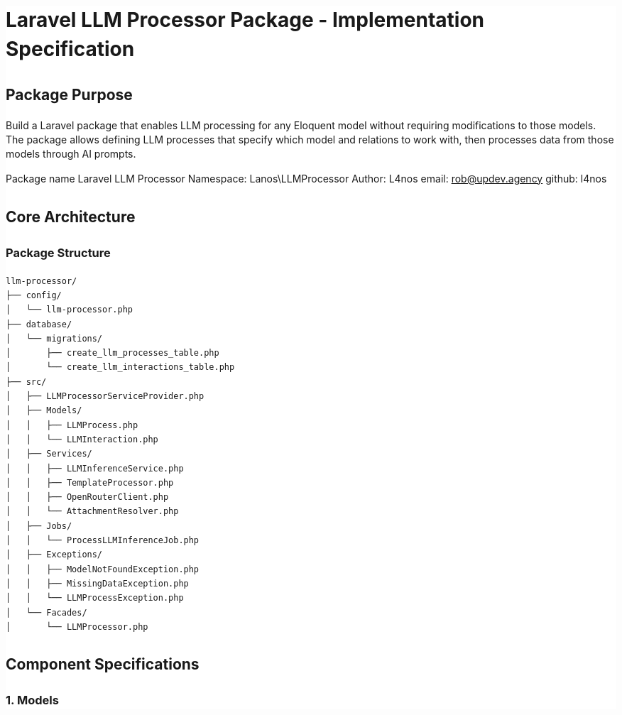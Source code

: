 # Laravel LLM Processor Package - Implementation Specification

## Package Purpose

Build a Laravel package that enables LLM processing for any Eloquent model without requiring modifications to those models. The package allows defining LLM processes that specify which model and relations to work with, then processes data from those models through AI prompts.

Package name Laravel LLM Processor
Namespace: Lanos\LLMProcessor
Author: L4nos
email: rob@updev.agency
github: l4nos

## Core Architecture

### Package Structure
```
llm-processor/
├── config/
│   └── llm-processor.php
├── database/
│   └── migrations/
│       ├── create_llm_processes_table.php
│       └── create_llm_interactions_table.php
├── src/
│   ├── LLMProcessorServiceProvider.php
│   ├── Models/
│   │   ├── LLMProcess.php
│   │   └── LLMInteraction.php
│   ├── Services/
│   │   ├── LLMInferenceService.php
│   │   ├── TemplateProcessor.php
│   │   ├── OpenRouterClient.php
│   │   └── AttachmentResolver.php
│   ├── Jobs/
│   │   └── ProcessLLMInferenceJob.php
│   ├── Exceptions/
│   │   ├── ModelNotFoundException.php
│   │   ├── MissingDataException.php
│   │   └── LLMProcessException.php
│   └── Facades/
│       └── LLMProcessor.php
```

## Component Specifications

### 1. Models
